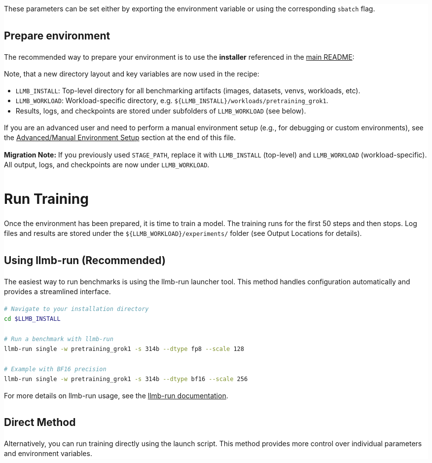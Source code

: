 These parameters can be set either by exporting the environment variable or using the corresponding `sbatch` flag.

## Prepare environment

The recommended way to prepare your environment is to use the **installer** referenced in the [main README](../README.md):

Note, that a new directory layout and key variables are now used in the recipe:

- `LLMB_INSTALL`: Top-level directory for all benchmarking artifacts (images, datasets, venvs, workloads, etc).
- `LLMB_WORKLOAD`: Workload-specific directory, e.g. `${LLMB_INSTALL}/workloads/pretraining_grok1`.
- Results, logs, and checkpoints are stored under subfolders of `LLMB_WORKLOAD` (see below).


If you are an advanced user and need to perform a manual environment setup (e.g., for debugging or custom environments), see the [Advanced/Manual Environment Setup](#advancedmanual-environment-setup) section at the end of this file.


**Migration Note:**
If you previously used `STAGE_PATH`, replace it with `LLMB_INSTALL` (top-level) and `LLMB_WORKLOAD` (workload-specific). All output, logs, and checkpoints are now under `LLMB_WORKLOAD`.

# Run Training

Once the environment has been prepared, it is time to train a model. The training runs for the first 50 steps and then stops. Log files and results are stored under the `${LLMB_WORKLOAD}/experiments/` folder (see Output Locations for details).

## Using llmb-run (Recommended)

The easiest way to run benchmarks is using the llmb-run launcher tool. This method handles configuration automatically and provides a streamlined interface.

```bash
# Navigate to your installation directory
cd $LLMB_INSTALL

# Run a benchmark with llmb-run
llmb-run single -w pretraining_grok1 -s 314b --dtype fp8 --scale 128

# Example with BF16 precision
llmb-run single -w pretraining_grok1 -s 314b --dtype bf16 --scale 256
```

For more details on llmb-run usage, see the [llmb-run documentation](../llmb-run/README.md).

## Direct Method

Alternatively, you can run training directly using the launch script. This method provides more control over individual parameters and environment variables.
